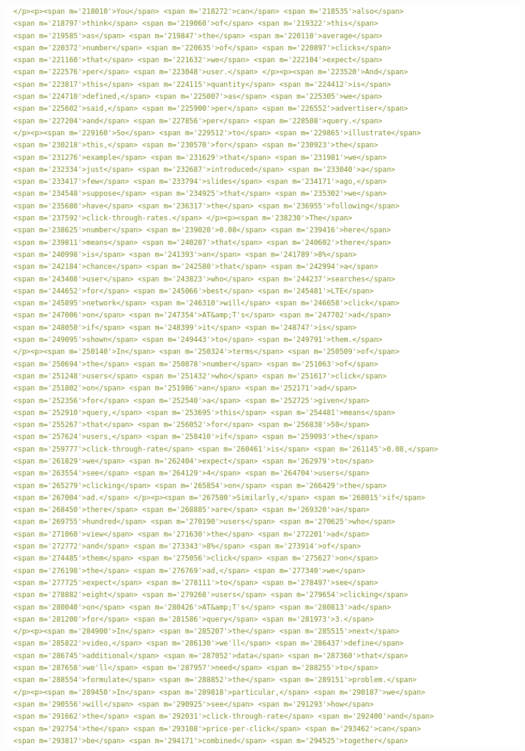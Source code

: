 ```yaml
  </p><p><span m='218010'>You</span> <span m='218272'>can</span> <span m='218535'>also</span>
  <span m='218797'>think</span> <span m='219060'>of</span> <span m='219322'>this</span>
  <span m='219585'>as</span> <span m='219847'>the</span> <span m='220110'>average</span>
  <span m='220372'>number</span> <span m='220635'>of</span> <span m='220897'>clicks</span>
  <span m='221160'>that</span> <span m='221632'>we</span> <span m='222104'>expect</span>
  <span m='222576'>per</span> <span m='223048'>user.</span> </p><p><span m='223520'>And</span>
  <span m='223817'>this</span> <span m='224115'>quantity</span> <span m='224412'>is</span>
  <span m='224710'>defined,</span> <span m='225007'>as</span> <span m='225305'>we</span>
  <span m='225602'>said,</span> <span m='225900'>per</span> <span m='226552'>advertiser</span>
  <span m='227204'>and</span> <span m='227856'>per</span> <span m='228508'>query.</span>
  </p><p><span m='229160'>So</span> <span m='229512'>to</span> <span m='229865'>illustrate</span>
  <span m='230218'>this,</span> <span m='230570'>for</span> <span m='230923'>the</span>
  <span m='231276'>example</span> <span m='231629'>that</span> <span m='231981'>we</span>
  <span m='232334'>just</span> <span m='232687'>introduced</span> <span m='233040'>a</span>
  <span m='233417'>few</span> <span m='233794'>slides</span> <span m='234171'>ago,</span>
  <span m='234548'>suppose</span> <span m='234925'>that</span> <span m='235302'>we</span>
  <span m='235680'>have</span> <span m='236317'>the</span> <span m='236955'>following</span>
  <span m='237592'>click-through-rates.</span> </p><p><span m='238230'>The</span>
  <span m='238625'>number</span> <span m='239020'>0.08</span> <span m='239416'>here</span>
  <span m='239811'>means</span> <span m='240207'>that</span> <span m='240602'>there</span>
  <span m='240998'>is</span> <span m='241393'>an</span> <span m='241789'>8%</span>
  <span m='242184'>chance</span> <span m='242580'>that</span> <span m='242994'>a</span>
  <span m='243408'>user</span> <span m='243823'>who</span> <span m='244237'>searches</span>
  <span m='244652'>for</span> <span m='245066'>best</span> <span m='245481'>LTE</span>
  <span m='245895'>network</span> <span m='246310'>will</span> <span m='246658'>click</span>
  <span m='247006'>on</span> <span m='247354'>AT&amp;T's</span> <span m='247702'>ad</span>
  <span m='248050'>if</span> <span m='248399'>it</span> <span m='248747'>is</span>
  <span m='249095'>shown</span> <span m='249443'>to</span> <span m='249791'>them.</span>
  </p><p><span m='250140'>In</span> <span m='250324'>terms</span> <span m='250509'>of</span>
  <span m='250694'>the</span> <span m='250878'>number</span> <span m='251063'>of</span>
  <span m='251248'>users</span> <span m='251432'>who</span> <span m='251617'>click</span>
  <span m='251802'>on</span> <span m='251986'>an</span> <span m='252171'>ad</span>
  <span m='252356'>for</span> <span m='252540'>a</span> <span m='252725'>given</span>
  <span m='252910'>query,</span> <span m='253695'>this</span> <span m='254481'>means</span>
  <span m='255267'>that</span> <span m='256052'>for</span> <span m='256838'>50</span>
  <span m='257624'>users,</span> <span m='258410'>if</span> <span m='259093'>the</span>
  <span m='259777'>click-through-rate</span> <span m='260461'>is</span> <span m='261145'>0.08,</span>
  <span m='261829'>we</span> <span m='262404'>expect</span> <span m='262979'>to</span>
  <span m='263554'>see</span> <span m='264129'>4</span> <span m='264704'>users</span>
  <span m='265279'>clicking</span> <span m='265854'>on</span> <span m='266429'>the</span>
  <span m='267004'>ad.</span> </p><p><span m='267580'>Similarly,</span> <span m='268015'>if</span>
  <span m='268450'>there</span> <span m='268885'>are</span> <span m='269320'>a</span>
  <span m='269755'>hundred</span> <span m='270190'>users</span> <span m='270625'>who</span>
  <span m='271060'>view</span> <span m='271630'>the</span> <span m='272201'>ad</span>
  <span m='272772'>and</span> <span m='273343'>8%</span> <span m='273914'>of</span>
  <span m='274485'>them</span> <span m='275056'>click</span> <span m='275627'>on</span>
  <span m='276198'>the</span> <span m='276769'>ad,</span> <span m='277340'>we</span>
  <span m='277725'>expect</span> <span m='278111'>to</span> <span m='278497'>see</span>
  <span m='278882'>eight</span> <span m='279268'>users</span> <span m='279654'>clicking</span>
  <span m='280040'>on</span> <span m='280426'>AT&amp;T's</span> <span m='280813'>ad</span>
  <span m='281200'>for</span> <span m='281586'>query</span> <span m='281973'>3.</span>
  </p><p><span m='284900'>In</span> <span m='285207'>the</span> <span m='285515'>next</span>
  <span m='285822'>video,</span> <span m='286130'>we'll</span> <span m='286437'>define</span>
  <span m='286745'>additional</span> <span m='287052'>data</span> <span m='287360'>that</span>
  <span m='287658'>we'll</span> <span m='287957'>need</span> <span m='288255'>to</span>
  <span m='288554'>formulate</span> <span m='288852'>the</span> <span m='289151'>problem.</span>
  </p><p><span m='289450'>In</span> <span m='289818'>particular,</span> <span m='290187'>we</span>
  <span m='290556'>will</span> <span m='290925'>see</span> <span m='291293'>how</span>
  <span m='291662'>the</span> <span m='292031'>click-through-rate</span> <span m='292400'>and</span>
  <span m='292754'>the</span> <span m='293108'>price-per-click</span> <span m='293462'>can</span>
  <span m='293817'>be</span> <span m='294171'>combined</span> <span m='294525'>together</span>
```
